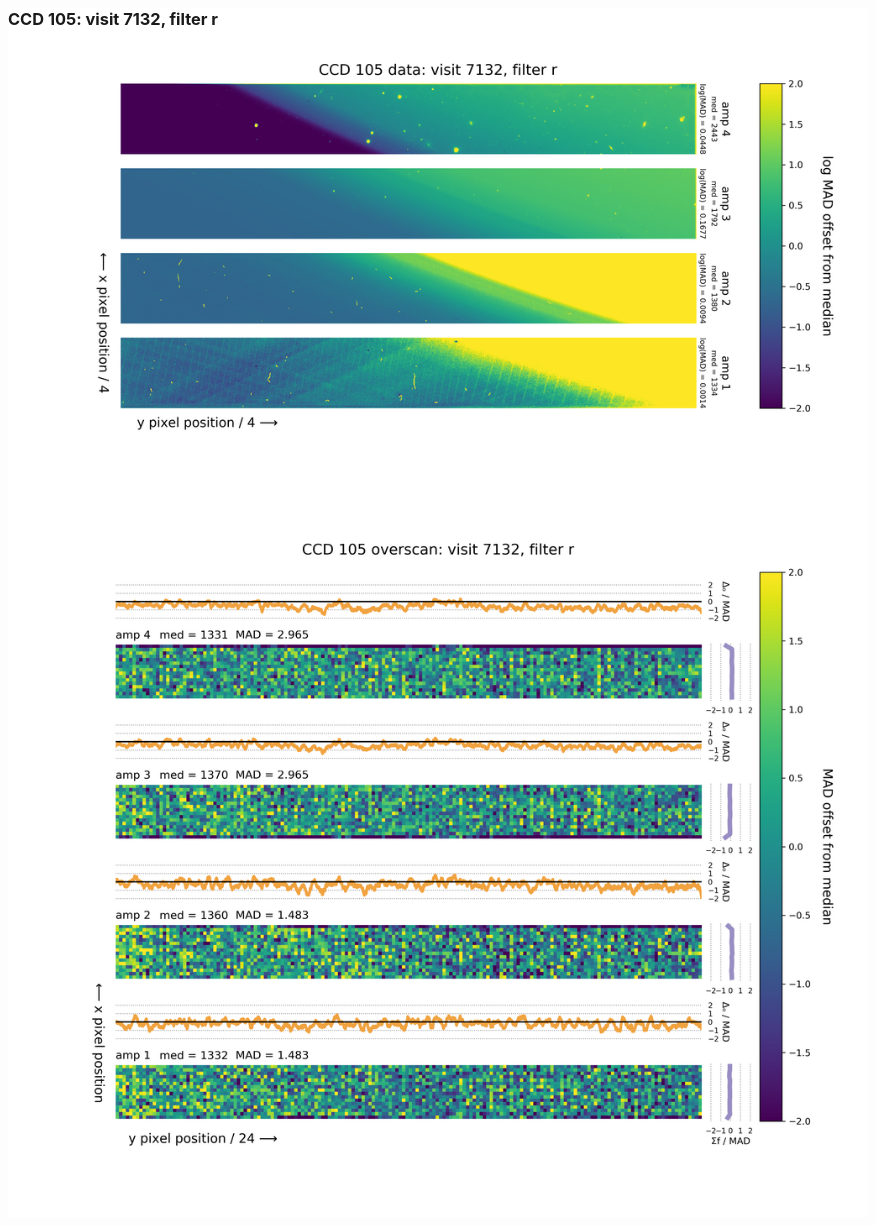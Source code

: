 ### CCD 105: visit 7132, filter r![](ccd105_visit7132_r_data.png)
![](ccd105_visit7132_r_overscan.png)
